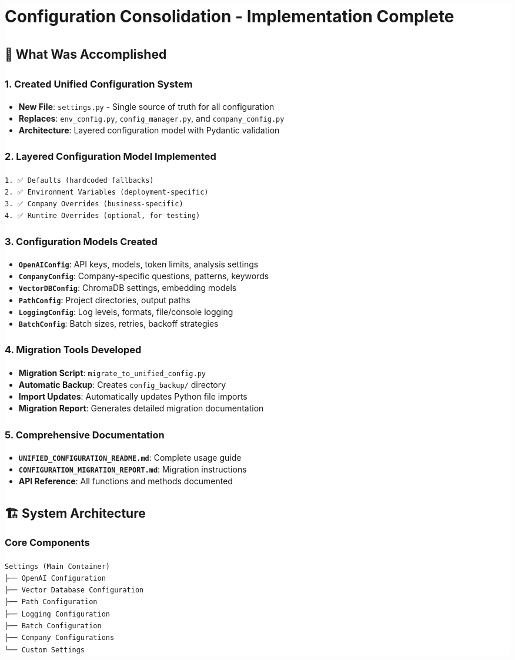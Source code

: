 # Configuration Consolidation - Implementation Complete

## 🎯 What Was Accomplished

### 1. **Created Unified Configuration System**
- **New File**: `settings.py` - Single source of truth for all configuration
- **Replaces**: `env_config.py`, `config_manager.py`, and `company_config.py`
- **Architecture**: Layered configuration model with Pydantic validation

### 2. **Layered Configuration Model Implemented**
```
1. ✅ Defaults (hardcoded fallbacks)
2. ✅ Environment Variables (deployment-specific)  
3. ✅ Company Overrides (business-specific)
4. ✅ Runtime Overrides (optional, for testing)
```

### 3. **Configuration Models Created**
- **`OpenAIConfig`**: API keys, models, token limits, analysis settings
- **`CompanyConfig`**: Company-specific questions, patterns, keywords
- **`VectorDBConfig`**: ChromaDB settings, embedding models
- **`PathConfig`**: Project directories, output paths
- **`LoggingConfig`**: Log levels, formats, file/console logging
- **`BatchConfig`**: Batch sizes, retries, backoff strategies

### 4. **Migration Tools Developed**
- **Migration Script**: `migrate_to_unified_config.py`
- **Automatic Backup**: Creates `config_backup/` directory
- **Import Updates**: Automatically updates Python file imports
- **Migration Report**: Generates detailed migration documentation

### 5. **Comprehensive Documentation**
- **`UNIFIED_CONFIGURATION_README.md`**: Complete usage guide
- **`CONFIGURATION_MIGRATION_REPORT.md`**: Migration instructions
- **API Reference**: All functions and methods documented

## 🏗️ System Architecture

### Core Components
```
Settings (Main Container)
├── OpenAI Configuration
├── Vector Database Configuration  
├── Path Configuration
├── Logging Configuration
├── Batch Configuration
├── Company Configurations
└── Custom Settings
```
